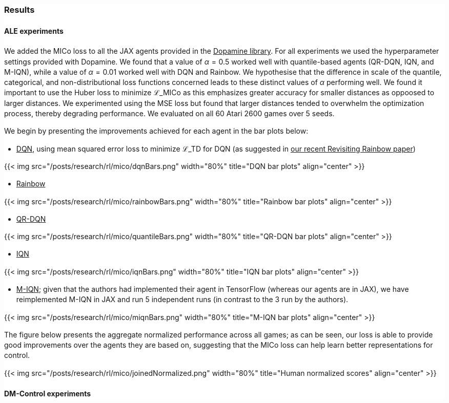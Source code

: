 ### Results

#### ALE experiments

We added the MICo loss to all the JAX agents provided in the [Dopamine library](https://github.com/google/dopamine).
For all experiments we used the hyperparameter settings provided with Dopamine. We found that a value of $\alpha=0.5$ worked well with quantile-based agents (QR-DQN, IQN, and M-IQN), while a value of $\alpha=0.01$ worked well with DQN and Rainbow. We hypothesise that the difference in scale of the quantile, categorical, and non-distributional loss functions concerned leads to these distinct values of $\alpha$ performing well. 
We found it important to use the Huber loss to minimize $\mathcal{L}\_{\text{MICo}}$ as this emphasizes greater accuracy for smaller distances as oppoosed to larger distances. We experimented using the MSE loss but found that larger distances tended to overwhelm the optimization process, thereby degrading performance. We evaluated on all 60 Atari 2600 games over 5 seeds.

We begin by presenting the improvements achieved for each agent in the bar plots below:


*  [DQN](https://deepmind.com/research/publications/human-level-control-through-deep-reinforcement-learning), using mean squared error loss to minimize $\mathcal{L}\_{\text{TD}}$ for DQN (as suggested in [our recent Revisiting Rainbow paper](/posts/research/rl/revisiting_rainbow/))

{{< img src="/posts/research/rl/mico/dqnBars.png" width="80%" title="DQN bar plots" align="center" >}}

*  [Rainbow](https://arxiv.org/abs/1710.02298)

{{< img src="/posts/research/rl/mico/rainbowBars.png" width="80%" title="Rainbow bar plots" align="center" >}}

*  [QR-DQN](https://arxiv.org/abs/1710.10044)

{{< img src="/posts/research/rl/mico/quantileBars.png" width="80%" title="QR-DQN bar plots" align="center" >}}

*  [IQN](https://arxiv.org/abs/1806.06923)

{{< img src="/posts/research/rl/mico/iqnBars.png" width="80%" title="IQN bar plots" align="center" >}}

*  [M-IQN](https://papers.nips.cc/paper/2020/hash/2c6a0bae0f071cbbf0bb3d5b11d90a82-Abstract.html); given that the authors had implemented their agent in TensorFlow (whereas our agents are in JAX), we have reimplemented M-IQN in JAX and run 5 independent runs (in contrast to the 3 run by the authors).

{{< img src="/posts/research/rl/mico/miqnBars.png" width="80%" title="M-IQN bar plots" align="center" >}}


The figure below presents the aggregate normalized performance across all games; as can be seen, our loss is able to provide good improvements over the agents they are based on, suggesting that the MICo loss can help learn better representations for control.

{{< img src="/posts/research/rl/mico/joinedNormalized.png" width="80%" title="Human normalized scores" align="center" >}}

#### DM-Control experiments
